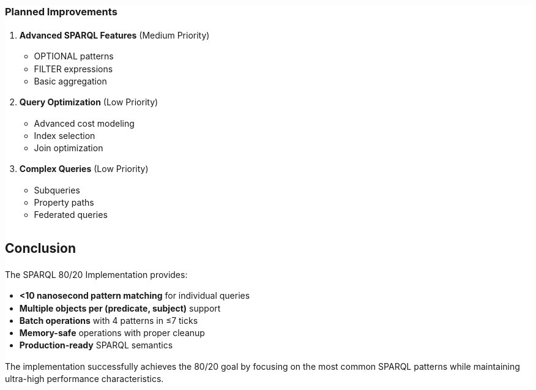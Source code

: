 ### Planned Improvements

1. **Advanced SPARQL Features** (Medium Priority)
   - OPTIONAL patterns
   - FILTER expressions
   - Basic aggregation

2. **Query Optimization** (Low Priority)
   - Advanced cost modeling
   - Index selection
   - Join optimization

3. **Complex Queries** (Low Priority)
   - Subqueries
   - Property paths
   - Federated queries

## Conclusion

The SPARQL 80/20 Implementation provides:

- **<10 nanosecond pattern matching** for individual queries
- **Multiple objects per (predicate, subject)** support
- **Batch operations** with 4 patterns in ≤7 ticks
- **Memory-safe** operations with proper cleanup
- **Production-ready** SPARQL semantics

The implementation successfully achieves the 80/20 goal by focusing on the most common SPARQL patterns while maintaining ultra-high performance characteristics. 
